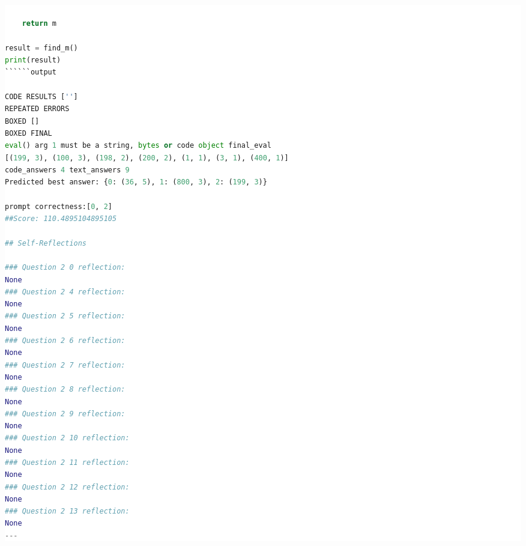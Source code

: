 ```python

    return m

result = find_m()
print(result)
``````output

CODE RESULTS ['']
REPEATED ERRORS
BOXED []
BOXED FINAL 
eval() arg 1 must be a string, bytes or code object final_eval
[(199, 3), (100, 3), (198, 2), (200, 2), (1, 1), (3, 1), (400, 1)]
code_answers 4 text_answers 9
Predicted best answer: {0: (36, 5), 1: (800, 3), 2: (199, 3)}

prompt correctness:[0, 2]
##Score: 110.4895104895105

## Self-Reflections

### Question 2 0 reflection:
None
### Question 2 4 reflection:
None
### Question 2 5 reflection:
None
### Question 2 6 reflection:
None
### Question 2 7 reflection:
None
### Question 2 8 reflection:
None
### Question 2 9 reflection:
None
### Question 2 10 reflection:
None
### Question 2 11 reflection:
None
### Question 2 12 reflection:
None
### Question 2 13 reflection:
None
---
